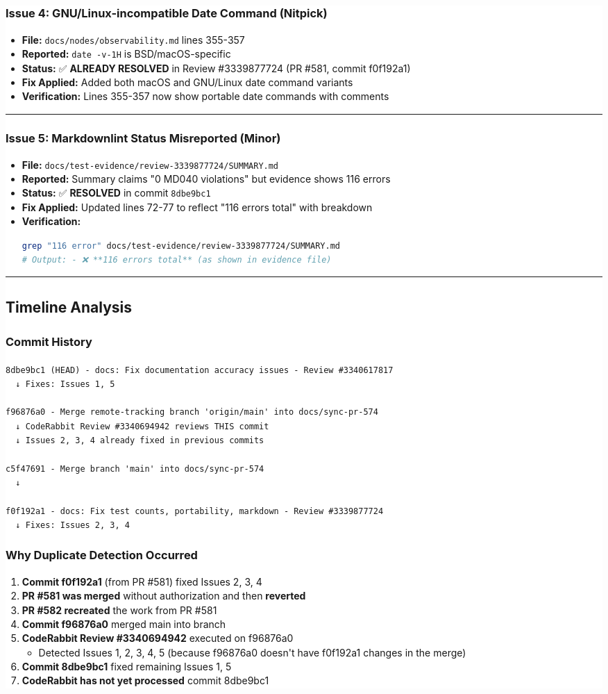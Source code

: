 
### Issue 4: GNU/Linux-incompatible Date Command (Nitpick)
- **File:** `docs/nodes/observability.md` lines 355-357
- **Reported:** `date -v-1H` is BSD/macOS-specific
- **Status:** ✅ **ALREADY RESOLVED** in Review #3339877724 (PR #581, commit f0f192a1)
- **Fix Applied:** Added both macOS and GNU/Linux date command variants
- **Verification:** Lines 355-357 now show portable date commands with comments

---

### Issue 5: Markdownlint Status Misreported (Minor)
- **File:** `docs/test-evidence/review-3339877724/SUMMARY.md`
- **Reported:** Summary claims "0 MD040 violations" but evidence shows 116 errors
- **Status:** ✅ **RESOLVED** in commit `8dbe9bc1`
- **Fix Applied:** Updated lines 72-77 to reflect "116 errors total" with breakdown
- **Verification:**
  ```bash
  grep "116 error" docs/test-evidence/review-3339877724/SUMMARY.md
  # Output: - ❌ **116 errors total** (as shown in evidence file)
  ```

---

## Timeline Analysis

### Commit History
```
8dbe9bc1 (HEAD) - docs: Fix documentation accuracy issues - Review #3340617817
  ↓ Fixes: Issues 1, 5

f96876a0 - Merge remote-tracking branch 'origin/main' into docs/sync-pr-574
  ↓ CodeRabbit Review #3340694942 reviews THIS commit
  ↓ Issues 2, 3, 4 already fixed in previous commits

c5f47691 - Merge branch 'main' into docs/sync-pr-574
  ↓

f0f192a1 - docs: Fix test counts, portability, markdown - Review #3339877724
  ↓ Fixes: Issues 2, 3, 4
```

### Why Duplicate Detection Occurred

1. **Commit f0f192a1** (from PR #581) fixed Issues 2, 3, 4
2. **PR #581 was merged** without authorization and then **reverted**
3. **PR #582 recreated** the work from PR #581
4. **Commit f96876a0** merged main into branch
5. **CodeRabbit Review #3340694942** executed on f96876a0
   - Detected Issues 1, 2, 3, 4, 5 (because f96876a0 doesn't have f0f192a1 changes in the merge)
6. **Commit 8dbe9bc1** fixed remaining Issues 1, 5
7. **CodeRabbit has not yet processed** commit 8dbe9bc1
